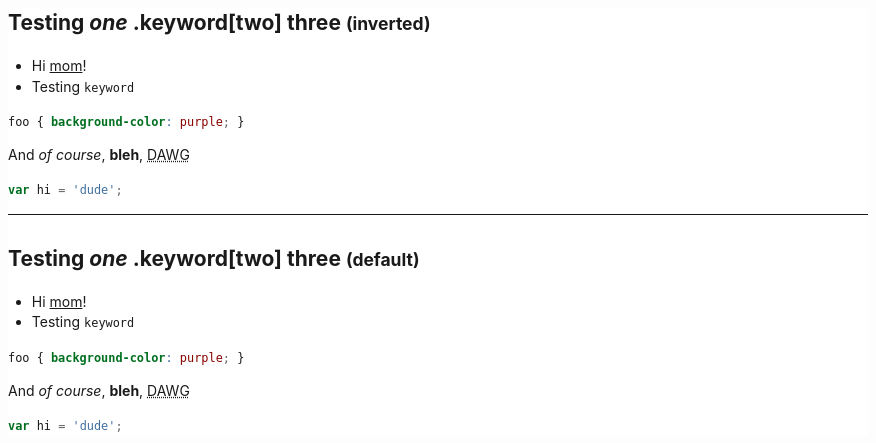 ## Testing *one* .keyword[two] **three** <small>(inverted)</small>

* Hi [mom](#mom)!
* Testing `keyword`

``` css
foo { background-color: purple; }
```

And *of course*, **bleh**, <abbr title="Dog">DAWG</abbr>

``` js
var hi = 'dude';
```

---

## Testing *one* .keyword[two] **three** <small>(default)</small>

* Hi [mom](#mom)!
* Testing `keyword`

``` css
foo { background-color: purple; }
```

And *of course*, **bleh**, <abbr title="Dog">DAWG</abbr>

``` js
var hi = 'dude';
```


  [devops-quotes]: http://www.grahamlea.com/2013/02/what-is-devops-bullet-points-quotes-tweets/
  [10-deploys-a-day]: https://www.youtube.com/watch?v=LdOe18KhtT4
